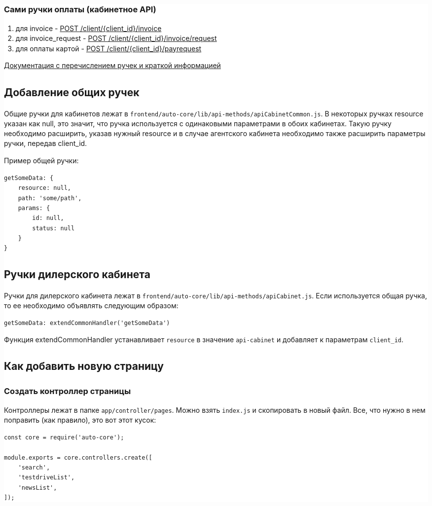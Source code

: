 ### Сами ручки оплаты (кабинетное API)
1) для invoice - [POST /client/{client_id}/invoice](http://autoru-cabinet-api-01-sas.test.vertis.yandex.net:2030/swagger.html#!/invoice/postInvoice)
2) для invoice_request - [POST /client/{client_id}/invoice/request](http://autoru-cabinet-api-01-sas.test.vertis.yandex.net:2030/swagger.html#!/invoice/postInvoiceRequest)
3) для оплаты картой - [POST /client/{client_id}/payrequest](http://autoru-cabinet-api-01-sas.test.vertis.yandex.net:2030/swagger.html#!/invoice/postPayRequest)

[Документация с перечислением ручек и краткой информацией](https://wiki.yandex-team.ru/users/avgribanov/frontend-cabinet)

## Добавление общих ручек

Общие ручки для кабинетов лежат в `frontend/auto-core/lib/api-methods/apiCabinetCommon.js`.
В некоторых ручках resource указан как null, это значит, что ручка используется с одинаковыми параметрами в обоих кабинетах. Такую ручку необходимо расширить, указав нужный resource и в случае агентского кабинета необходимо также расширить параметры ручки, передав client_id.

Пример общей ручки:

    getSomeData: {
        resource: null,
        path: 'some/path',
        params: {
            id: null,
            status: null
        }
    }

## Ручки дилерского кабинета

Ручки для дилерского кабинета лежат в `frontend/auto-core/lib/api-methods/apiCabinet.js`.
Если используется общая ручка, то ее необходимо объявлять следующим образом:

    getSomeData: extendCommonHandler('getSomeData')

Функция extendCommonHandler устанавливает `resource` в значение `api-cabinet` и добавляет к параметрам `client_id`.

## Как добавить новую страницу

### Создать контроллер страницы

Контроллеры лежат в папке `app/controller/pages`.
Можно взять `index.js` и скопировать в новый файл.
Все, что нужно в нем поправить (как правило), это вот этот кусок:

    const core = require('auto-core');

    module.exports = core.controllers.create([
        'search',
        'testdriveList',
        'newsList',
    ]);
